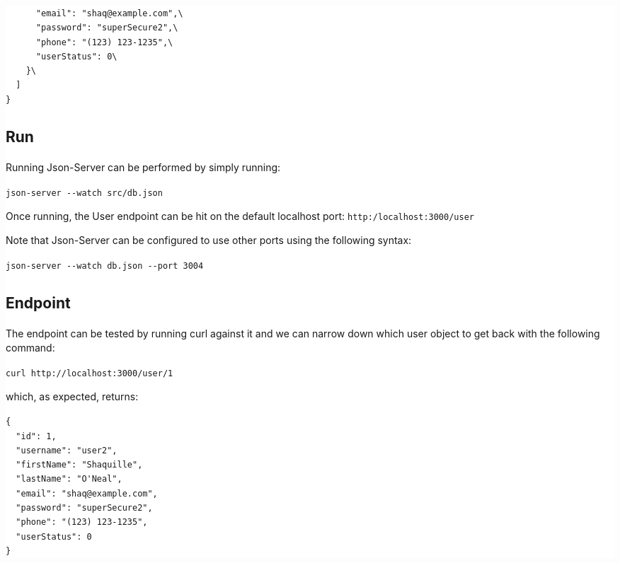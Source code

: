 ```
      "email": "shaq@example.com",\
      "password": "superSecure2",\
      "phone": "(123) 123-1235",\
      "userStatus": 0\
    }\
  ]
}

```

## Run

Running Json-Server can be performed by simply running:

```
json-server --watch src/db.json

```

Once running, the User endpoint can be hit on the default localhost port: `http:/localhost:3000/user`

Note that Json-Server can be configured to use other ports using the following syntax:

```
json-server --watch db.json --port 3004

```

## Endpoint

The endpoint can be tested by running curl against it and we can narrow down which user object to get back with the following command:

```
curl http://localhost:3000/user/1

```

which, as expected, returns:

```
{
  "id": 1,
  "username": "user2",
  "firstName": "Shaquille",
  "lastName": "O'Neal",
  "email": "shaq@example.com",
  "password": "superSecure2",
  "phone": "(123) 123-1235",
  "userStatus": 0
}

```
